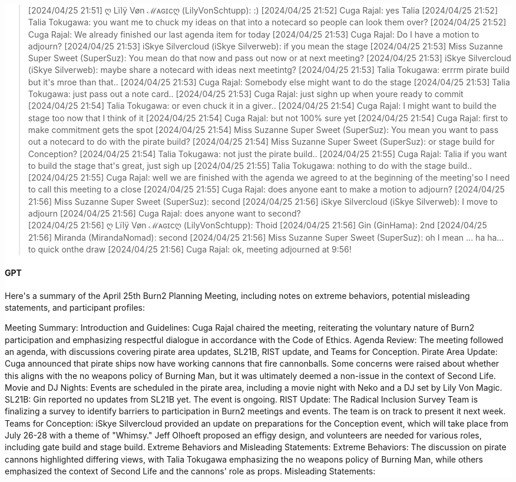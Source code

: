 > [2024/04/25 21:51]  ღ Lïlÿ Vøn ℳᴀɢɪcღ (LilyVonSchtupp): :)
> [2024/04/25 21:52]  Cuga Rajal: yes Talia
> [2024/04/25 21:52]  Talia Tokugawa: you want me to chuck my ideas on that into a notecard so people can look them over?
> [2024/04/25 21:52]  Cuga Rajal: We already finished our last agenda item for today
> [2024/04/25 21:53]  Cuga Rajal: Do I have a motion to adjourn?
> [2024/04/25 21:53]  iSkye Silvercloud (iSkye Silverweb): if you mean the stage
> [2024/04/25 21:53]  Miss Suzanne Super Sweet (SuperSuz): You mean do that now and pass out now or at next meeting?
> [2024/04/25 21:53]  iSkye Silvercloud (iSkye Silverweb): maybe share a notecard with ideas next meetintg?
> [2024/04/25 21:53]  Talia Tokugawa: errrm pirate build but it's mroe than that..
> [2024/04/25 21:53]  Cuga Rajal: Somebody else might want to do the stage
> [2024/04/25 21:53]  Talia Tokugawa: just pass out a note card..
> [2024/04/25 21:53]  Cuga Rajal: just sighn up when youre ready to commit
> [2024/04/25 21:54]  Talia Tokugawa: or even chuck it in a giver..
> [2024/04/25 21:54]  Cuga Rajal: I might want to build the stage too now that I think of it
> [2024/04/25 21:54]  Cuga Rajal: but not 100% sure yet
> [2024/04/25 21:54]  Cuga Rajal: first to make commitment gets the spot
> [2024/04/25 21:54]  Miss Suzanne Super Sweet (SuperSuz): You mean you want to pass out a notecard to do with the pirate build?
> [2024/04/25 21:54]  Miss Suzanne Super Sweet (SuperSuz): or stage build for Conception?
> [2024/04/25 21:54]  Talia Tokugawa: not just the pirate build..
> [2024/04/25 21:55]  Cuga Rajal: Talia if you want to build the stage that's great, just sigh up
> [2024/04/25 21:55]  Talia Tokugawa: nothing to do with the stage build..
> [2024/04/25 21:55]  Cuga Rajal: well we are finished with the agenda we agreed to at the beginning of the meeting'so I need to call this meeting to a close
> [2024/04/25 21:55]  Cuga Rajal: does anyone eant to make a motion to adjourn?
> [2024/04/25 21:56]  Miss Suzanne Super Sweet (SuperSuz): second
> [2024/04/25 21:56]  iSkye Silvercloud (iSkye Silverweb): I move to adjourn
> [2024/04/25 21:56]  Cuga Rajal: does anyone want to second?\
> [2024/04/25 21:56]  ღ Lïlÿ Vøn ℳᴀɢɪcღ (LilyVonSchtupp): Thoid
> [2024/04/25 21:56]  Gin (GinHama): 2nd
> [2024/04/25 21:56]  Miranda (MirandaNomad): second
> [2024/04/25 21:56]  Miss Suzanne Super Sweet (SuperSuz): oh I mean ... ha ha... to quick onthe draw
> [2024/04/25 21:56]  Cuga Rajal: ok, meeting adjourned at 9:56!
 
#### GPT 
Here's a summary of the April 25th Burn2 Planning Meeting, including notes on extreme behaviors, potential misleading statements, and participant profiles:

Meeting Summary:
Introduction and Guidelines: Cuga Rajal chaired the meeting, reiterating the voluntary nature of Burn2 participation and emphasizing respectful dialogue in accordance with the Code of Ethics.
Agenda Review: The meeting followed an agenda, with discussions covering pirate area updates, SL21B, RIST update, and Teams for Conception.
Pirate Area Update: Cuga announced that pirate ships now have working cannons that fire cannonballs. Some concerns were raised about whether this aligns with the no weapons policy of Burning Man, but it was ultimately deemed a non-issue in the context of Second Life.
Movie and DJ Nights: Events are scheduled in the pirate area, including a movie night with Neko and a DJ set by Lily Von Magic.
SL21B: Gin reported no updates from SL21B yet. The event is ongoing.
RIST Update: The Radical Inclusion Survey Team is finalizing a survey to identify barriers to participation in Burn2 meetings and events. The team is on track to present it next week.
Teams for Conception: iSkye Silvercloud provided an update on preparations for the Conception event, which will take place from July 26-28 with a theme of "Whimsy." Jeff Olhoeft proposed an effigy design, and volunteers are needed for various roles, including gate build and stage build.
Extreme Behaviors and Misleading Statements:
Extreme Behaviors:
The discussion on pirate cannons highlighted differing views, with Talia Tokugawa emphasizing the no weapons policy of Burning Man, while others emphasized the context of Second Life and the cannons' role as props.
Misleading Statements:
